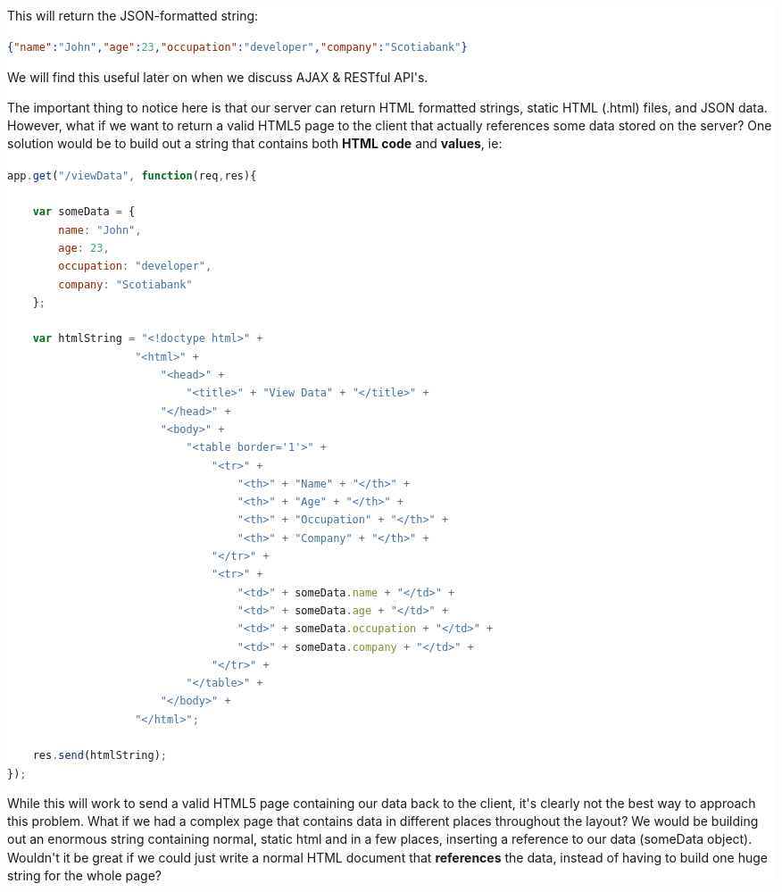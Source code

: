 This will return the JSON-formatted string:

```json
{"name":"John","age":23,"occupation":"developer","company":"Scotiabank"}
```

We will find this useful later on when we discuss AJAX & RESTful API's.

The important thing to notice here is that our server can return HTML formatted strings, static HTML (.html) files, and JSON data. However, what if we want to return a valid HTML5 page to the client that actually references some data stored on the server? One solution would be to build out a string that contains both **HTML code** and **values**, ie:

```javascript
app.get("/viewData", function(req,res){

    var someData = {
        name: "John",
        age: 23,
        occupation: "developer",
        company: "Scotiabank"
    };

    var htmlString = "<!doctype html>" + 
                    "<html>" +
                        "<head>" + 
                            "<title>" + "View Data" + "</title>" +
                        "</head>" +
                        "<body>" + 
                            "<table border='1'>" + 
                                "<tr>" + 
                                    "<th>" + "Name" + "</th>" + 
                                    "<th>" + "Age" + "</th>" + 
                                    "<th>" + "Occupation" + "</th>" + 
                                    "<th>" + "Company" + "</th>" + 
                                "</tr>" + 
                                "<tr>" + 
                                    "<td>" + someData.name + "</td>" + 
                                    "<td>" + someData.age + "</td>" + 
                                    "<td>" + someData.occupation + "</td>" + 
                                    "<td>" + someData.company + "</td>" + 
                                "</tr>" + 
                            "</table>" + 
                        "</body>" + 
                    "</html>";

    res.send(htmlString);
});
```    

While this will work to send a valid HTML5 page containing our data back to the client, it's clearly not the best way to approach this problem. What if we had a complex page that contains data in different places throughout the layout? We would be building out an enormous string containing normal, static html and in a few places, inserting a reference to our data (someData object). Wouldn't it be great if we could just write a normal HTML document that **references** the data, instead of having to build one huge string for the whole page?
